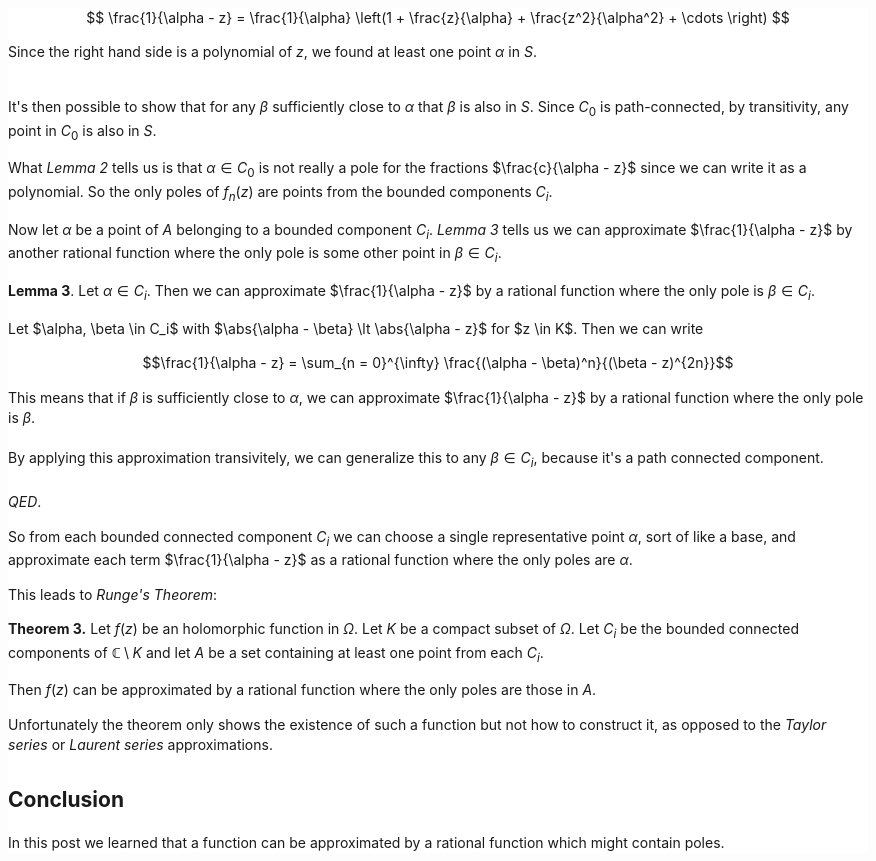 $$
\frac{1}{\alpha - z} = \frac{1}{\alpha} \left(1 + \frac{z}{\alpha} + \frac{z^2}{\alpha^2} + \cdots \right)
$$

Since the right hand side is a polynomial of $z$, we found at least one point $\alpha$ in $S$.
<br /><br />

It's then possible to show that for any $\beta$ sufficiently close to $\alpha$ that $\beta$ is also in $S$. Since $C_0$ is path-connected, by transitivity, any point in $C_0$ is also in $S$.
</proof>

What *Lemma 2* tells us is that $\alpha \in C_0$ is not really a pole for the fractions $\frac{c}{\alpha - z}$ since we can write it as a polynomial. So the only poles of $f_n(z)$ are points from the bounded components $C_i$.

Now let $\alpha$ be a point of $A$ belonging to a bounded component $C_i$. *Lemma 3* tells us we can approximate $\frac{1}{\alpha - z}$ by another rational function where the only pole is some other point in $\beta \in C_i$.

**Lemma 3**. Let $\alpha \in C_i$. Then we can approximate $\frac{1}{\alpha - z}$ by a rational function where the only pole is $\beta \in C_i$.

<proof>
Let $\alpha, \beta \in C_i$ with $\abs{\alpha - \beta} \lt \abs{\alpha - z}$ for $z \in K$. Then we can write

$$\frac{1}{\alpha - z} = \sum_{n = 0}^{\infty} \frac{(\alpha - \beta)^n}{(\beta - z)^{2n}}$$

This means that if $\beta$ is sufficiently close to $\alpha$, we can approximate $\frac{1}{\alpha - z}$ by a rational function where the only pole is $\beta$.
<br /><br />
By applying this approximation transivitely, we can generalize this to any $\beta \in C_i$, because it's a path connected component.
<br /><br />
<i>QED</i>.
</proof>

So from each bounded connected component $C_i$ we can choose a single representative point $\alpha$, sort of like a base, and approximate each term $\frac{1}{\alpha - z}$ as a rational function where the only poles are $\alpha$.

This leads to *Runge's Theorem*:

**Theorem 3.** Let $f(z)$ be an holomorphic function in $\Omega$. Let $K$ be a compact subset of $\Omega$. Let $C_i$ be the bounded connected components of $\mathbb{C} \setminus K$ and let $A$ be a set containing at least one point from each $C_i$.

Then $f(z)$ can be approximated by a rational function where the only poles are those in $A$.

Unfortunately the theorem only shows the existence of such a function but not how to construct it, as opposed to the *Taylor series* or *Laurent series* approximations.

## Conclusion

In this post we learned that a function can be approximated by a rational function which might contain poles.
